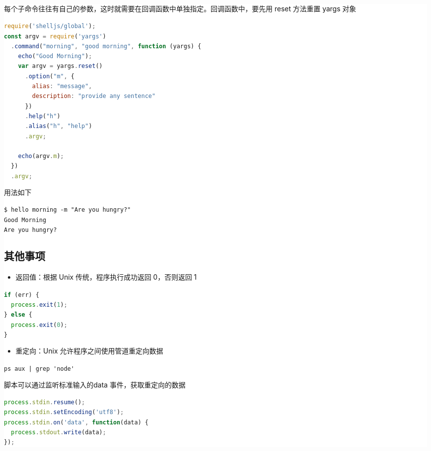 每个子命令往往有自己的参数，这时就需要在回调函数中单独指定。回调函数中，要先用 reset 方法重置 yargs 对象

```javascript
require('shelljs/global');
const argv = require('yargs')
  .command("morning", "good morning", function (yargs) {  
    echo("Good Morning");
    var argv = yargs.reset()
      .option("m", {
        alias: "message",
        description: "provide any sentence"
      })
      .help("h")
      .alias("h", "help")
      .argv;

    echo(argv.m);
  })
  .argv;
```

用法如下

```shell
$ hello morning -m "Are you hungry?"
Good Morning
Are you hungry?
```

## 其他事项

- 返回值：根据 Unix 传统，程序执行成功返回 0，否则返回 1

```javascript
if (err) {
  process.exit(1);
} else {
  process.exit(0);
}
```

- 重定向：Unix 允许程序之间使用管道重定向数据

```shell
ps aux | grep 'node'
```

脚本可以通过监听标准输入的data 事件，获取重定向的数据

```javascript
process.stdin.resume();
process.stdin.setEncoding('utf8');
process.stdin.on('data', function(data) {
  process.stdout.write(data);
});
```
